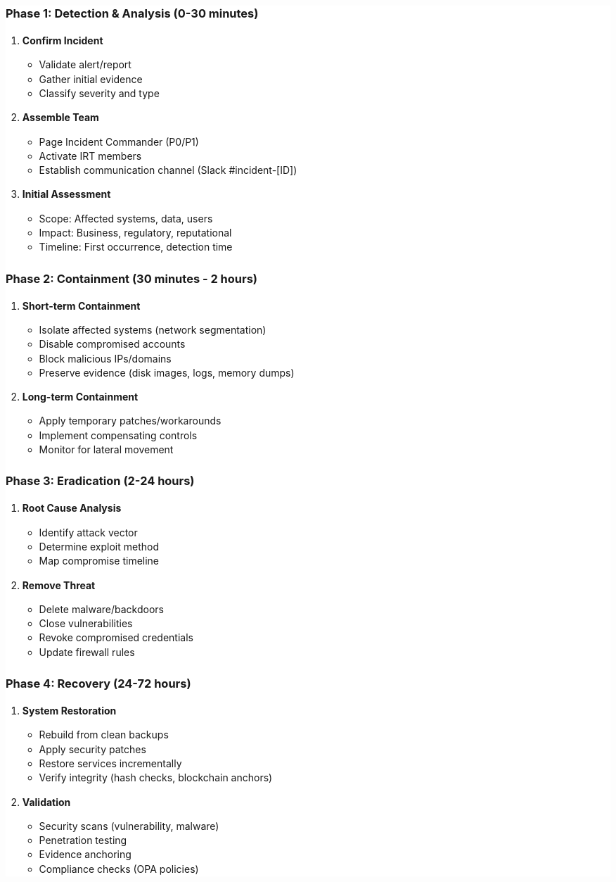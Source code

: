 ### Phase 1: Detection & Analysis (0-30 minutes)
1. **Confirm Incident**
   - Validate alert/report
   - Gather initial evidence
   - Classify severity and type

2. **Assemble Team**
   - Page Incident Commander (P0/P1)
   - Activate IRT members
   - Establish communication channel (Slack #incident-[ID])

3. **Initial Assessment**
   - Scope: Affected systems, data, users
   - Impact: Business, regulatory, reputational
   - Timeline: First occurrence, detection time

### Phase 2: Containment (30 minutes - 2 hours)
1. **Short-term Containment**
   - Isolate affected systems (network segmentation)
   - Disable compromised accounts
   - Block malicious IPs/domains
   - Preserve evidence (disk images, logs, memory dumps)

2. **Long-term Containment**
   - Apply temporary patches/workarounds
   - Implement compensating controls
   - Monitor for lateral movement

### Phase 3: Eradication (2-24 hours)
1. **Root Cause Analysis**
   - Identify attack vector
   - Determine exploit method
   - Map compromise timeline

2. **Remove Threat**
   - Delete malware/backdoors
   - Close vulnerabilities
   - Revoke compromised credentials
   - Update firewall rules

### Phase 4: Recovery (24-72 hours)
1. **System Restoration**
   - Rebuild from clean backups
   - Apply security patches
   - Restore services incrementally
   - Verify integrity (hash checks, blockchain anchors)

2. **Validation**
   - Security scans (vulnerability, malware)
   - Penetration testing
   - Evidence anchoring
   - Compliance checks (OPA policies)
